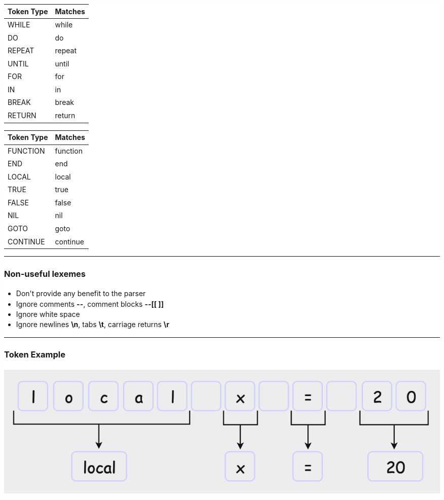 | Token Type  | Matches     |
| ----------- | ----------- |
| WHILE       | while       |
| DO          | do          |
| REPEAT      | repeat      |
| UNTIL       | until       |
| FOR         | for         |
| IN          | in          |
| BREAK       | break       |
| RETURN      | return      |

| Token Type  | Matches     |
| ----------- | ----------- |
| FUNCTION    | function    |
| END         | end         |
| LOCAL       | local       |
| TRUE        | true        |
| FALSE       | false       |
| NIL         | nil         |
| GOTO        | goto        |
| CONTINUE    | continue    |
</div>

---
### Non-useful lexemes

+ Don't provide any benefit to the parser
+ Ignore comments **--**, comment blocks **--[[ ]]**
+ Ignore white space
+ Ignore newlines **\n**, tabs **\t**, carriage returns **\r**

---
### Token Example

![w:800 center drop-shadow:0,5px,10px,rgb(0,0,0)](Images/TokeniseExample.png)
